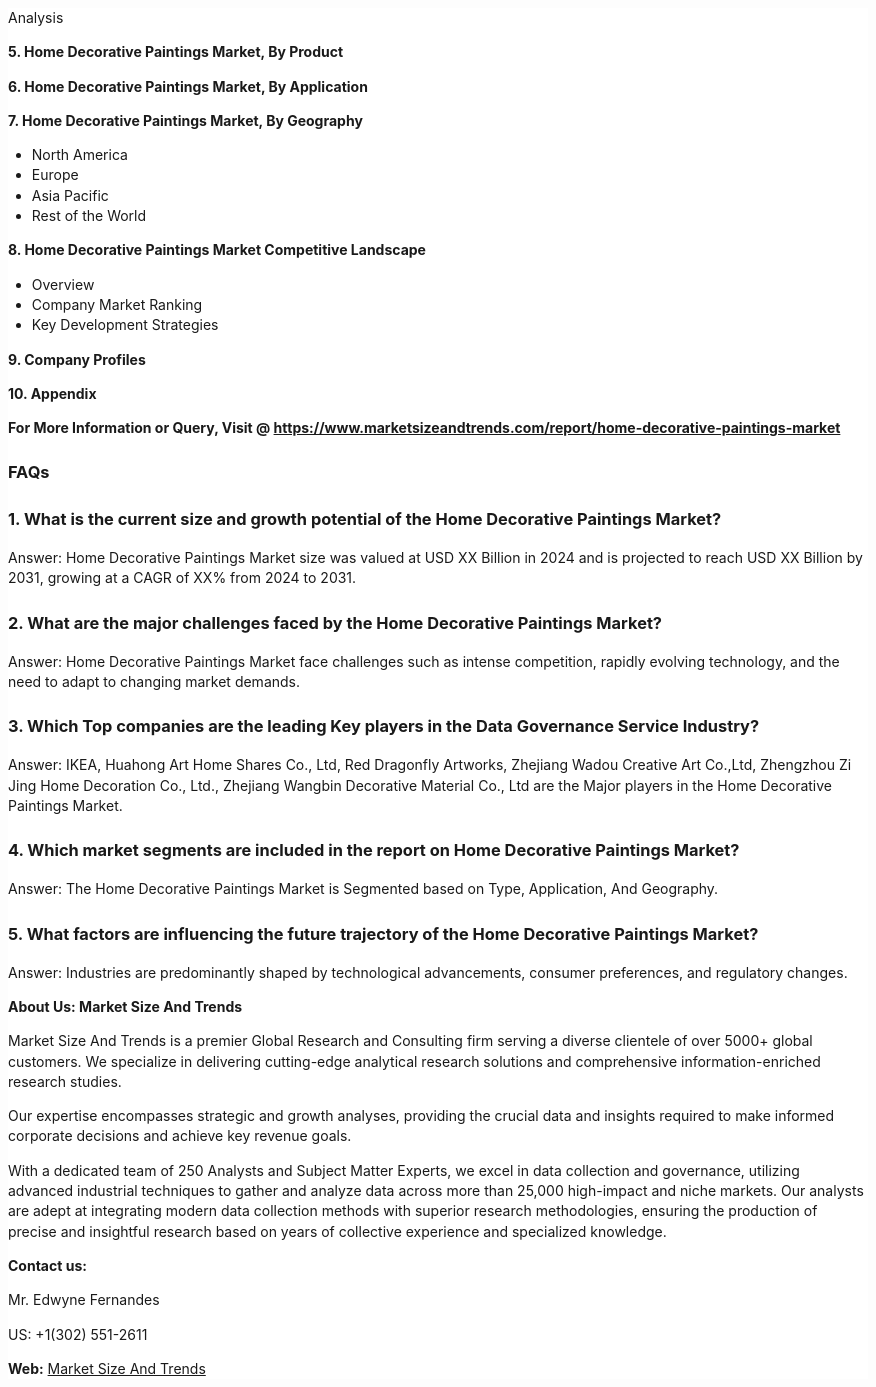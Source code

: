 Analysis</span></li></ul></div><div class="" data-test-id=""><p><strong><span class="">5. Home Decorative Paintings Market, By Product</span></strong></p></div><div class="" data-test-id=""><p><strong><span class="">6. Home Decorative Paintings Market, By Application</span></strong></p></div><div class="" data-test-id=""><p><strong><span class="">7. Home Decorative Paintings Market, By Geography</span></strong></p></div><div class="" data-test-id=""><ul><li><span class="">North America</span></li><li><span class="">Europe</span></li><li><span class="">Asia Pacific</span></li><li><span class="">Rest of the World</span></li></ul></div><div class="" data-test-id=""><p><strong><span class="">8. Home Decorative Paintings Market Competitive Landscape</span></strong></p></div><div class="" data-test-id=""><ul><li><span class="">Overview</span></li><li><span class="">Company Market Ranking</span></li><li><span class="">Key Development Strategies</span></li></ul></div><div class="" data-test-id=""><p><strong><span class="">9. Company Profiles</span></strong></p></div><div class="" data-test-id=""><p><strong><span class="">10. Appendix</span></strong></p></div><div class="" data-test-id=""><p><strong><span class="">For More Information or Query, Visit @ <a href="https://www.marketsizeandtrends.com/report/home-decorative-paintings-market" target="_blank">https://www.marketsizeandtrends.com/report/home-decorative-paintings-market</a></span></strong></p></div><div class="" data-test-id=""><div class="article-main__content" data-test-id="publishing-text-block"><h3><strong><span class="">FAQs</span></strong></h3></div><div class="article-main__content" data-test-id="publishing-text-block"><h3><span class="">1. What is the current size and growth potential of the Home Decorative Paintings Market?</span></h3></div><div class="article-main__content" data-test-id="publishing-text-block"><p><span class="font-[700]">Answer</span><span class="">: Home Decorative Paintings Market size was valued at USD XX Billion in 2024 and is projected to reach USD XX Billion by 2031, growing at a CAGR of XX% from 2024 to 2031.</span></p></div><div class="article-main__content" data-test-id="publishing-text-block"><h3><span class="">2. What are the major challenges faced by the Home Decorative Paintings Market?</span></h3></div><div class="article-main__content" data-test-id="publishing-text-block"><p><span class="font-[700]">Answer</span><span class="">: Home Decorative Paintings Market face challenges such as intense competition, rapidly evolving technology, and the need to adapt to changing market demands.</span></p></div><div class="article-main__content" data-test-id="publishing-text-block"><h3><span class="">3. Which Top companies are the leading Key players in the Data Governance Service Industry?</span></h3></div><div class="article-main__content" data-test-id="publishing-text-block"><p><span class="font-[700]">Answer</span><span class="">: IKEA, Huahong Art Home Shares Co., Ltd, Red Dragonfly Artworks, Zhejiang Wadou Creative Art Co.,Ltd, Zhengzhou Zi Jing Home Decoration Co., Ltd., Zhejiang Wangbin Decorative Material Co., Ltd are the Major players in the Home Decorative Paintings Market.</span></p></div><div class="article-main__content" data-test-id="publishing-text-block"><h3><span class="">4. Which market segments are included in the report on Home Decorative Paintings Market?</span></h3></div><div class="article-main__content" data-test-id="publishing-text-block"><p><span class="font-[700]">Answer</span><span class="">: The Home Decorative Paintings Market is Segmented based on Type, Application, And Geography.</span></p></div><div class="article-main__content" data-test-id="publishing-text-block"><h3><span class="">5. What factors are influencing the future trajectory of the Home Decorative Paintings Market?</span></h3></div><div class="article-main__content" data-test-id="publishing-text-block"><p><span class="font-[700]">Answer:</span><span class="">&nbsp;Industries are predominantly shaped by technological advancements, consumer preferences, and regulatory changes.</span></p></div><p><strong><span class="">About Us: Market Size And Trends</span></strong></p></div><div class="" data-test-id=""><p><span class="">Market Size And Trends is a premier Global Research and Consulting firm serving a diverse clientele of over 5000+ global customers. We specialize in delivering cutting-edge analytical research solutions and comprehensive information-enriched research studies.</span></p></div><div class="" data-test-id=""><p><span class="">Our expertise encompasses strategic and growth analyses, providing the crucial data and insights required to make informed corporate decisions and achieve key revenue goals.</span></p></div><div class="" data-test-id=""><p><span class="">With a dedicated team of 250 Analysts and Subject Matter Experts, we excel in data collection and governance, utilizing advanced industrial techniques to gather and analyze data across more than 25,000 high-impact and niche markets. Our analysts are adept at integrating modern data collection methods with superior research methodologies, ensuring the production of precise and insightful research based on years of collective experience and specialized knowledge.</span></p></div><div class="" data-test-id=""><p><strong><span class="">Contact us:</span></strong></p></div><div class="" data-test-id=""><p><span class="">Mr. Edwyne Fernandes</span></p></div><div class="" data-test-id=""><p><span class="">US: +1(302) 551-2611<br /></span></p><p><span class=""><strong>Web:</strong> <a href="https://www.marketsizeandtrends.com/" target="_blank">Market Size And Trends</a></span></p></div>
